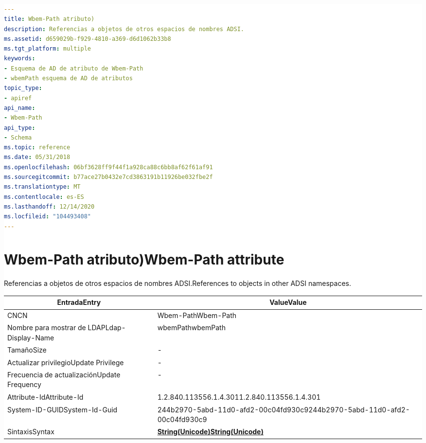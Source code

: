 ```yaml
---
title: Wbem-Path atributo)
description: Referencias a objetos de otros espacios de nombres ADSI.
ms.assetid: d659029b-f929-4810-a369-d6d1062b33b8
ms.tgt_platform: multiple
keywords:
- Esquema de AD de atributo de Wbem-Path
- wbemPath esquema de AD de atributos
topic_type:
- apiref
api_name:
- Wbem-Path
api_type:
- Schema
ms.topic: reference
ms.date: 05/31/2018
ms.openlocfilehash: 06bf3628ff9f44f1a928ca88c6bb8af62f61af91
ms.sourcegitcommit: b77ace27b0432e7cd3863191b11926be032fbe2f
ms.translationtype: MT
ms.contentlocale: es-ES
ms.lasthandoff: 12/14/2020
ms.locfileid: "104493408"
---
```

# <a name="wbem-path-attribute"></a><span data-ttu-id="3761f-105">Wbem-Path atributo)</span><span class="sxs-lookup"><span data-stu-id="3761f-105">Wbem-Path attribute</span></span>

<span data-ttu-id="3761f-106">Referencias a objetos de otros espacios de nombres ADSI.</span><span class="sxs-lookup"><span data-stu-id="3761f-106">References to objects in other ADSI namespaces.</span></span>



| <span data-ttu-id="3761f-107">Entrada</span><span class="sxs-lookup"><span data-stu-id="3761f-107">Entry</span></span> | <span data-ttu-id="3761f-108">Value</span><span class="sxs-lookup"><span data-stu-id="3761f-108">Value</span></span> |
|-------------------|---------------------------------------------|
| <span data-ttu-id="3761f-109">CN</span><span class="sxs-lookup"><span data-stu-id="3761f-109">CN</span></span>                | <span data-ttu-id="3761f-110">Wbem-Path</span><span class="sxs-lookup"><span data-stu-id="3761f-110">Wbem-Path</span></span>                                   |
| <span data-ttu-id="3761f-111">Nombre para mostrar de LDAP</span><span class="sxs-lookup"><span data-stu-id="3761f-111">Ldap-Display-Name</span></span> | <span data-ttu-id="3761f-112">wbemPath</span><span class="sxs-lookup"><span data-stu-id="3761f-112">wbemPath</span></span>                                    |
| <span data-ttu-id="3761f-113">Tamaño</span><span class="sxs-lookup"><span data-stu-id="3761f-113">Size</span></span>              | \-                                          |
| <span data-ttu-id="3761f-114">Actualizar privilegio</span><span class="sxs-lookup"><span data-stu-id="3761f-114">Update Privilege</span></span>  | \-                                          |
| <span data-ttu-id="3761f-115">Frecuencia de actualización</span><span class="sxs-lookup"><span data-stu-id="3761f-115">Update Frequency</span></span>  | \-                                          |
| <span data-ttu-id="3761f-116">Attribute-Id</span><span class="sxs-lookup"><span data-stu-id="3761f-116">Attribute-Id</span></span>      | <span data-ttu-id="3761f-117">1.2.840.113556.1.4.301</span><span class="sxs-lookup"><span data-stu-id="3761f-117">1.2.840.113556.1.4.301</span></span>                      |
| <span data-ttu-id="3761f-118">System-ID-GUID</span><span class="sxs-lookup"><span data-stu-id="3761f-118">System-Id-Guid</span></span>    | <span data-ttu-id="3761f-119">244b2970-5abd-11d0-afd2-00c04fd930c9</span><span class="sxs-lookup"><span data-stu-id="3761f-119">244b2970-5abd-11d0-afd2-00c04fd930c9</span></span>        |
| <span data-ttu-id="3761f-120">Sintaxis</span><span class="sxs-lookup"><span data-stu-id="3761f-120">Syntax</span></span>            | [<span data-ttu-id="3761f-121">**String(Unicode)**</span><span class="sxs-lookup"><span data-stu-id="3761f-121">**String(Unicode)**</span></span>](s-string-unicode.md) |
